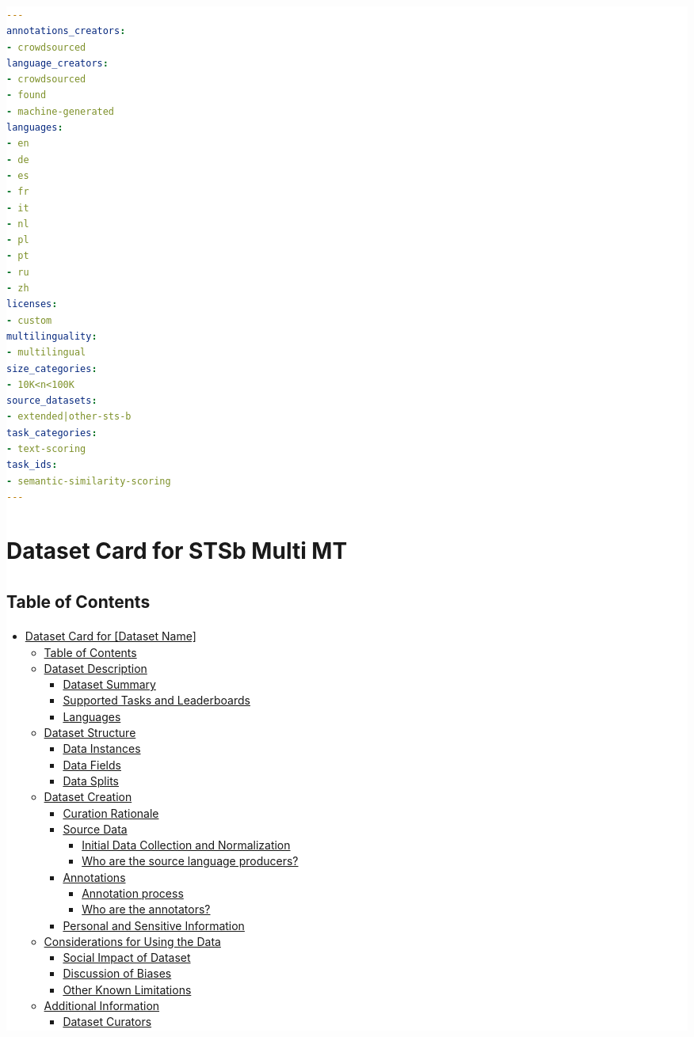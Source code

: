 ```yaml
---
annotations_creators:
- crowdsourced
language_creators:
- crowdsourced
- found
- machine-generated
languages:
- en
- de
- es
- fr
- it
- nl
- pl
- pt
- ru
- zh
licenses:
- custom
multilinguality:
- multilingual
size_categories:
- 10K<n<100K
source_datasets:
- extended|other-sts-b
task_categories:
- text-scoring
task_ids:
- semantic-similarity-scoring
---
```


# Dataset Card for STSb Multi MT

## Table of Contents
- [Dataset Card for [Dataset Name]](#dataset-card-for-dataset-name)
  - [Table of Contents](#table-of-contents)
  - [Dataset Description](#dataset-description)
    - [Dataset Summary](#dataset-summary)
    - [Supported Tasks and Leaderboards](#supported-tasks-and-leaderboards)
    - [Languages](#languages)
  - [Dataset Structure](#dataset-structure)
    - [Data Instances](#data-instances)
    - [Data Fields](#data-fields)
    - [Data Splits](#data-splits)
  - [Dataset Creation](#dataset-creation)
    - [Curation Rationale](#curation-rationale)
    - [Source Data](#source-data)
      - [Initial Data Collection and Normalization](#initial-data-collection-and-normalization)
      - [Who are the source language producers?](#who-are-the-source-language-producers)
    - [Annotations](#annotations)
      - [Annotation process](#annotation-process)
      - [Who are the annotators?](#who-are-the-annotators)
    - [Personal and Sensitive Information](#personal-and-sensitive-information)
  - [Considerations for Using the Data](#considerations-for-using-the-data)
    - [Social Impact of Dataset](#social-impact-of-dataset)
    - [Discussion of Biases](#discussion-of-biases)
    - [Other Known Limitations](#other-known-limitations)
  - [Additional Information](#additional-information)
    - [Dataset Curators](#dataset-curators)